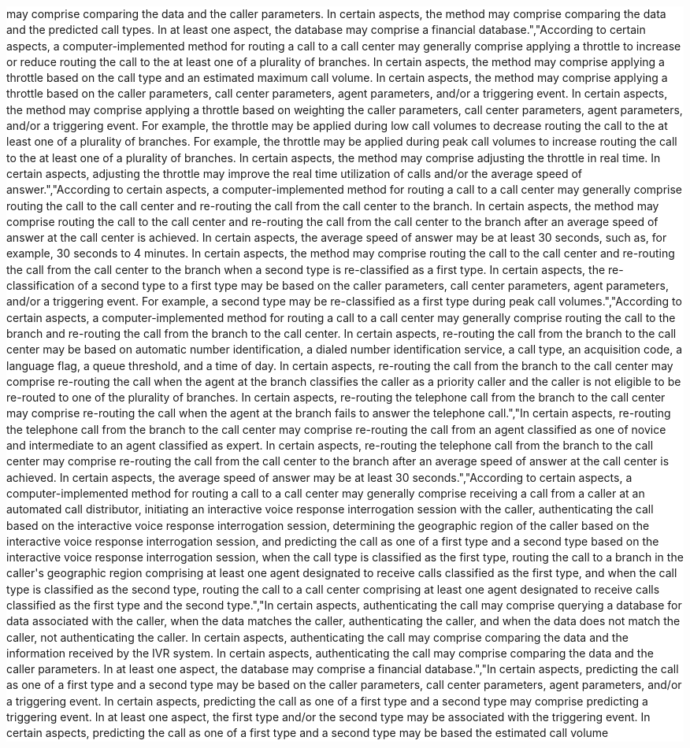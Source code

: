 may comprise comparing the data and the caller parameters. In certain aspects, the method may comprise comparing the data and the predicted call types. In at least one aspect, the database may comprise a financial database.","According to certain aspects, a computer-implemented method for routing a call to a call center may generally comprise applying a throttle to increase or reduce routing the call to the at least one of a plurality of branches. In certain aspects, the method may comprise applying a throttle based on the call type and an estimated maximum call volume. In certain aspects, the method may comprise applying a throttle based on the caller parameters, call center parameters, agent parameters, and\/or a triggering event. In certain aspects, the method may comprise applying a throttle based on weighting the caller parameters, call center parameters, agent parameters, and\/or a triggering event. For example, the throttle may be applied during low call volumes to decrease routing the call to the at least one of a plurality of branches. For example, the throttle may be applied during peak call volumes to increase routing the call to the at least one of a plurality of branches. In certain aspects, the method may comprise adjusting the throttle in real time. In certain aspects, adjusting the throttle may improve the real time utilization of calls and\/or the average speed of answer.","According to certain aspects, a computer-implemented method for routing a call to a call center may generally comprise routing the call to the call center and re-routing the call from the call center to the branch. In certain aspects, the method may comprise routing the call to the call center and re-routing the call from the call center to the branch after an average speed of answer at the call center is achieved. In certain aspects, the average speed of answer may be at least 30 seconds, such as, for example, 30 seconds to 4 minutes. In certain aspects, the method may comprise routing the call to the call center and re-routing the call from the call center to the branch when a second type is re-classified as a first type. In certain aspects, the re-classification of a second type to a first type may be based on the caller parameters, call center parameters, agent parameters, and\/or a triggering event. For example, a second type may be re-classified as a first type during peak call volumes.","According to certain aspects, a computer-implemented method for routing a call to a call center may generally comprise routing the call to the branch and re-routing the call from the branch to the call center. In certain aspects, re-routing the call from the branch to the call center may be based on automatic number identification, a dialed number identification service, a call type, an acquisition code, a language flag, a queue threshold, and a time of day. In certain aspects, re-routing the call from the branch to the call center may comprise re-routing the call when the agent at the branch classifies the caller as a priority caller and the caller is not eligible to be re-routed to one of the plurality of branches. In certain aspects, re-routing the telephone call from the branch to the call center may comprise re-routing the call when the agent at the branch fails to answer the telephone call.","In certain aspects, re-routing the telephone call from the branch to the call center may comprise re-routing the call from an agent classified as one of novice and intermediate to an agent classified as expert. In certain aspects, re-routing the telephone call from the branch to the call center may comprise re-routing the call from the call center to the branch after an average speed of answer at the call center is achieved. In certain aspects, the average speed of answer may be at least 30 seconds.","According to certain aspects, a computer-implemented method for routing a call to a call center may generally comprise receiving a call from a caller at an automated call distributor, initiating an interactive voice response interrogation session with the caller, authenticating the call based on the interactive voice response interrogation session, determining the geographic region of the caller based on the interactive voice response interrogation session, and predicting the call as one of a first type and a second type based on the interactive voice response interrogation session, when the call type is classified as the first type, routing the call to a branch in the caller's geographic region comprising at least one agent designated to receive calls classified as the first type, and when the call type is classified as the second type, routing the call to a call center comprising at least one agent designated to receive calls classified as the first type and the second type.","In certain aspects, authenticating the call may comprise querying a database for data associated with the caller, when the data matches the caller, authenticating the caller, and when the data does not match the caller, not authenticating the caller. In certain aspects, authenticating the call may comprise comparing the data and the information received by the IVR system. In certain aspects, authenticating the call may comprise comparing the data and the caller parameters. In at least one aspect, the database may comprise a financial database.","In certain aspects, predicting the call as one of a first type and a second type may be based on the caller parameters, call center parameters, agent parameters, and\/or a triggering event. In certain aspects, predicting the call as one of a first type and a second type may comprise predicting a triggering event. In at least one aspect, the first type and\/or the second type may be associated with the triggering event. In certain aspects, predicting the call as one of a first type and a second type may be based the estimated call volume